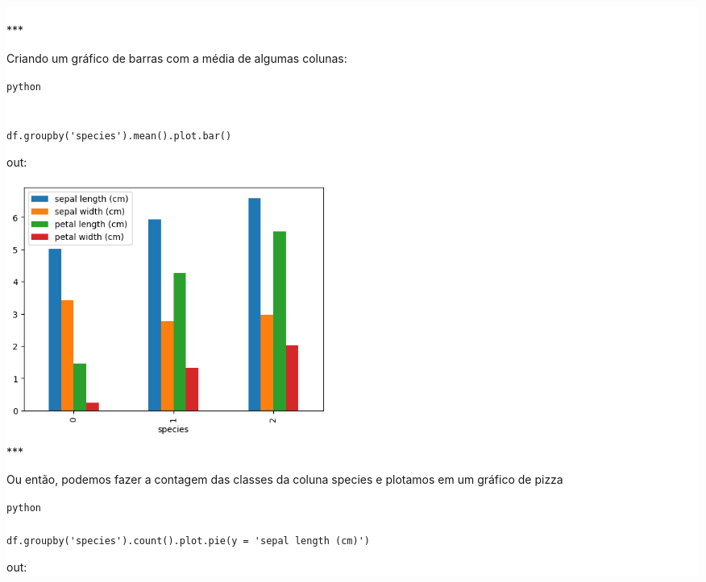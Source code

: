     

<br>
***

Criando um gráfico de barras com a média de algumas colunas:
```
python


df.groupby('species').mean().plot.bar()
```
out:

<img src="../assets/25fb6b08-7a00-4731-a574-f8266fe5bc5a.png" alt="imagem_numpy_grafico_dispersao" style='width: 400px;'>

    
<br>
***

Ou então, podemos fazer a contagem das classes da coluna species e plotamos em um gráfico de pizza
```
python

df.groupby('species').count().plot.pie(y = 'sepal length (cm)')
```
out:


